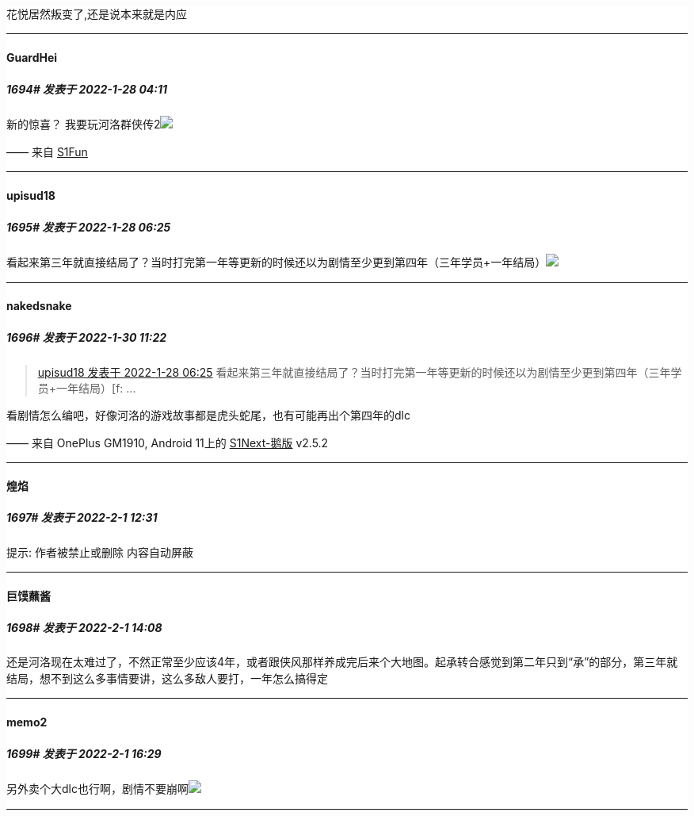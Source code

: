 花悦居然叛变了,还是说本来就是内应

*****

####  GuardHei  
##### 1694#       发表于 2022-1-28 04:11

新的惊喜？
我要玩河洛群侠传2<img src="https://static.saraba1st.com/image/smiley/face2017/033.png" referrerpolicy="no-referrer">

—— 来自 [S1Fun](https://s1fun.koalcat.com)

*****

####  upisud18  
##### 1695#       发表于 2022-1-28 06:25

看起来第三年就直接结局了？当时打完第一年等更新的时候还以为剧情至少更到第四年（三年学员+一年结局）<img src="https://static.saraba1st.com/image/smiley/face2017/002.png" referrerpolicy="no-referrer">

*****

####  nakedsnake  
##### 1696#       发表于 2022-1-30 11:22

<blockquote><a href="httphttps://bbs.saraba1st.com/2b/forum.php?mod=redirect&amp;goto=findpost&amp;pid=54454477&amp;ptid=1930037" target="_blank">upisud18 发表于 2022-1-28 06:25</a>
看起来第三年就直接结局了？当时打完第一年等更新的时候还以为剧情至少更到第四年（三年学员+一年结局）[f: ...</blockquote>
看剧情怎么编吧，好像河洛的游戏故事都是虎头蛇尾，也有可能再出个第四年的dlc

—— 来自 OnePlus GM1910, Android 11上的 [S1Next-鹅版](https://github.com/ykrank/S1-Next/releases) v2.5.2

*****

####  煌焰  
##### 1697#       发表于 2022-2-1 12:31

提示: 作者被禁止或删除 内容自动屏蔽

*****

####  巨馍蘸酱  
##### 1698#       发表于 2022-2-1 14:08

还是河洛现在太难过了，不然正常至少应该4年，或者跟侠风那样养成完后来个大地图。起承转合感觉到第二年只到“承”的部分，第三年就结局，想不到这么多事情要讲，这么多敌人要打，一年怎么搞得定

*****

####  memo2  
##### 1699#       发表于 2022-2-1 16:29

另外卖个大dlc也行啊，剧情不要崩啊<img src="https://static.saraba1st.com/image/smiley/face2017/001.png" referrerpolicy="no-referrer">

*****
